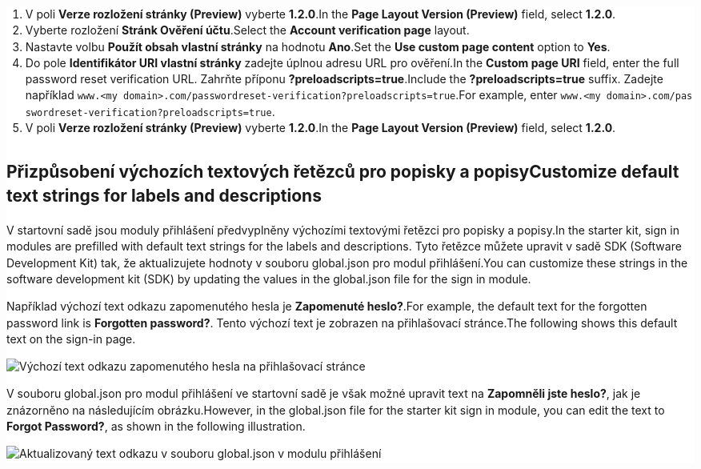 1. <span data-ttu-id="989ee-217">V poli **Verze rozložení stránky (Preview)** vyberte **1.2.0**.</span><span class="sxs-lookup"><span data-stu-id="989ee-217">In the **Page Layout Version (Preview)** field, select **1.2.0**.</span></span>
1. <span data-ttu-id="989ee-218">Vyberte rozložení **Stránk Ověření účtu**.</span><span class="sxs-lookup"><span data-stu-id="989ee-218">Select the **Account verification page** layout.</span></span>
1. <span data-ttu-id="989ee-219">Nastavte volbu **Použít obsah vlastní stránky** na hodnotu **Ano**.</span><span class="sxs-lookup"><span data-stu-id="989ee-219">Set the **Use custom page content** option to **Yes**.</span></span>
1. <span data-ttu-id="989ee-220">Do pole **Identifikátor URI vlastní stránky** zadejte úplnou adresu URL pro ověření.</span><span class="sxs-lookup"><span data-stu-id="989ee-220">In the **Custom page URI** field, enter the full password reset verification URL.</span></span> <span data-ttu-id="989ee-221">Zahrňte příponu **?preloadscripts=true**.</span><span class="sxs-lookup"><span data-stu-id="989ee-221">Include the **?preloadscripts=true** suffix.</span></span> <span data-ttu-id="989ee-222">Zadejte například ``www.<my domain>.com/passwordreset-verification?preloadscripts=true``.</span><span class="sxs-lookup"><span data-stu-id="989ee-222">For example, enter ``www.<my domain>.com/passwordreset-verification?preloadscripts=true``.</span></span>
1. <span data-ttu-id="989ee-223">V poli **Verze rozložení stránky (Preview)** vyberte **1.2.0**.</span><span class="sxs-lookup"><span data-stu-id="989ee-223">In the **Page Layout Version (Preview)** field, select **1.2.0**.</span></span>



## <a name="customize-default-text-strings-for-labels-and-descriptions"></a><span data-ttu-id="989ee-224">Přizpůsobení výchozích textových řetězců pro popisky a popisy</span><span class="sxs-lookup"><span data-stu-id="989ee-224">Customize default text strings for labels and descriptions</span></span>

<span data-ttu-id="989ee-225">V startovní sadě jsou moduly přihlášení předvyplněny výchozími textovými řetězci pro popisky a popisy.</span><span class="sxs-lookup"><span data-stu-id="989ee-225">In the starter kit, sign in modules are prefilled with default text strings for the labels and descriptions.</span></span> <span data-ttu-id="989ee-226">Tyto řetězce můžete upravit v sadě SDK (Software Development Kit) tak, že aktualizujete hodnoty v souboru global.json pro modul přihlášení.</span><span class="sxs-lookup"><span data-stu-id="989ee-226">You can customize these strings in the software development kit (SDK) by updating the values in the global.json file for the sign in module.</span></span>

<span data-ttu-id="989ee-227">Například výchozí text odkazu zapomenutého hesla je **Zapomenuté heslo?**.</span><span class="sxs-lookup"><span data-stu-id="989ee-227">For example, the default text for the forgotten password link is **Forgotten password?**.</span></span> <span data-ttu-id="989ee-228">Tento výchozí text je zobrazen na přihlašovací stránce.</span><span class="sxs-lookup"><span data-stu-id="989ee-228">The following shows this default text on the sign-in page.</span></span>

![Výchozí text odkazu zapomenutého hesla na přihlašovací stránce](./media/B2C_SignUp_ModuleFace.png)

<span data-ttu-id="989ee-230">V souboru global.json pro modul přihlášení ve startovní sadě je však možné upravit text na **Zapomněli jste heslo?**, jak je znázorněno na následujícím obrázku.</span><span class="sxs-lookup"><span data-stu-id="989ee-230">However, in the global.json file for the starter kit sign in module, you can edit the text to **Forgot Password?**, as shown in the following illustration.</span></span>

![Aktualizovaný text odkazu v souboru global.json v modulu přihlášení](./media/B2C_CustomizingStringsForModule.png)
